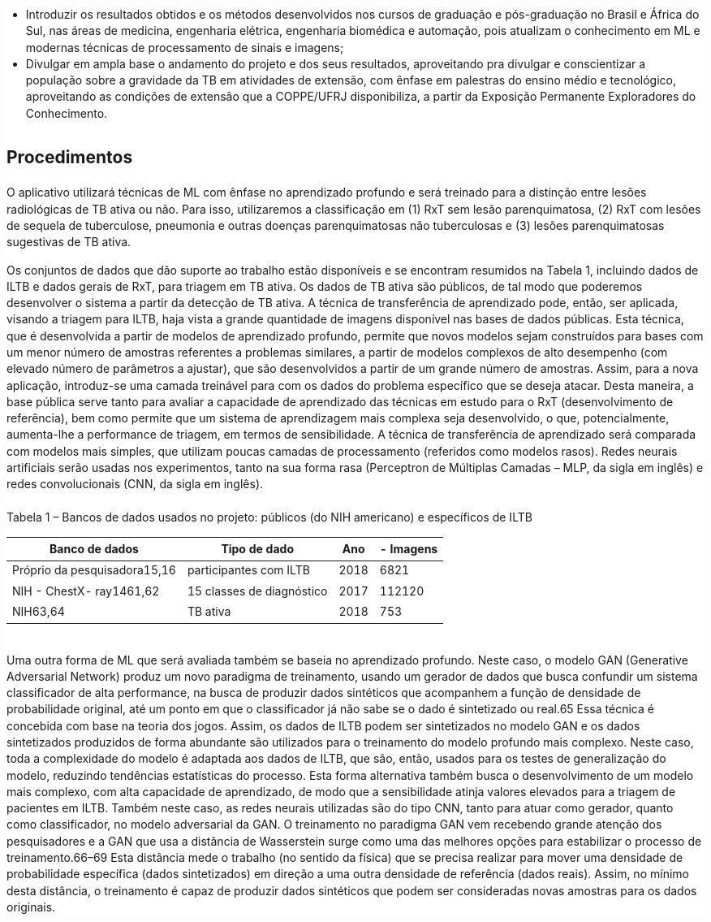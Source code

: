 - Introduzir  os  resultados  obtidos  e  os  métodos  desenvolvidos   nos  cursos  de graduação e pós-graduação no Brasil e África do Sul, nas áreas de medicina, engenharia  elétrica,  engenharia  biomédica  e  automação,  pois  atualizam  o conhecimento em ML e modernas técnicas de processamento de sinais e imagens; 
- Divulgar  em  ampla  base  o  andamento  do  projeto  e  dos  seus  resultados, aproveitando pra divulgar e conscientizar a população sobre a gravidade da TB em  atividades  de  extensão,  com  ênfase  em  palestras  do  ensino  médio  e tecnológico,  aproveitando  as  condições  de  extensão  que  a  COPPE/UFRJ disponibiliza, a partir da Exposição Permanente Exploradores do Conhecimento. 

## Procedimentos 

O aplicativo utilizará técnicas de ML com ênfase no aprendizado profundo e será treinado para a distinção entre lesões radiológicas de TB ativa ou não. Para isso, utilizaremos a classificação em (1) RxT sem lesão parenquimatosa, (2) RxT com lesões de sequela de tuberculose, pneumonia e outras doenças parenquimatosas não tuberculosas e (3) lesões parenquimatosas sugestivas de TB ativa.  

Os conjuntos de dados que dão suporte ao trabalho estão disponíveis e se encontram resumidos na Tabela 1, incluindo dados de ILTB e dados gerais de RxT, para triagem em TB ativa.  Os dados de TB ativa são públicos, de tal modo que poderemos desenvolver o sistema a partir da detecção de TB ativa.  A técnica de transferência de aprendizado pode, então, ser aplicada, visando a triagem para ILTB, haja vista a grande quantidade de imagens disponível nas bases de dados públicas.  Esta técnica, que é desenvolvida a partir de modelos de aprendizado profundo, permite que novos modelos sejam construídos para bases com um menor número de amostras referentes a problemas similares, a partir de modelos complexos  de alto desempenho (com elevado número de parâmetros a ajustar), que são desenvolvidos a partir de um grande número de amostras. Assim, para a nova aplicação,  introduz-se uma camada treinável para com os dados do problema específico que se deseja atacar.  Desta maneira, a base pública serve tanto para avaliar a capacidade de aprendizado das técnicas em estudo para o RxT (desenvolvimento de referência), bem como permite que um sistema de aprendizagem mais complexa seja desenvolvido, o que, potencialmente, aumenta-lhe a performance de triagem, em termos de sensibilidade.  A técnica de transferência de aprendizado será comparada com modelos mais simples, que utilizam  poucas  camadas  de  processamento  (referidos  como  modelos  rasos).  Redes neurais artificiais serão usadas nos experimentos, tanto na sua forma rasa (Perceptron de Múltiplas Camadas – MLP, da sigla em inglês) e redes convolucionais (CNN, da sigla em inglês). <br>
<br>
Tabela 1 – Bancos de dados usados no projeto:  públicos (do NIH americano) e específicos de ILTB

**Banco de dados** |**Tipo de dado** |**Ano** |- **Imagens**
-------------------|-----------------|--------|-------------
Próprio da pesquisadora15,16|participantes com ILTB |2018 |6821 
NIH - ChestX- ray1461,62|15 classes de diagnóstico |2017|112120 
NIH63,64|TB ativa |2018 |753 

<br>
Uma outra forma de ML que será avaliada também se baseia no aprendizado profundo. Neste  caso,  o  modelo  GAN  (Generative  Adversarial  Network)  produz  um  novo paradigma de treinamento, usando um gerador de dados que busca confundir um sistema classificador de alta performance, na busca de produzir dados sintéticos que acompanhem a função de densidade de probabilidade original, até um ponto em que o classificador já não sabe se o dado é sintetizado ou real.65  Essa técnica é concebida com base na teoria dos jogos.  Assim, os dados de ILTB podem ser sintetizados no modelo GAN e os dados sintetizados produzidos de forma abundante são utilizados para o treinamento do modelo profundo mais complexo. Neste caso, toda a complexidade do modelo é adaptada aos dados  de  ILTB,  que  são,  então,  usados  para  os  testes  de  generalização  do  modelo, reduzindo tendências estatísticas do processo. Esta forma alternativa também busca o desenvolvimento de um modelo mais complexo, com alta capacidade de aprendizado, de modo que a sensibilidade atinja valores elevados para a triagem de pacientes em ILTB. Também neste caso, as redes neurais utilizadas são do tipo CNN, tanto para atuar como gerador, quanto como classificador, no modelo adversarial da GAN. O treinamento no paradigma GAN vem recebendo grande atenção dos pesquisadores e a GAN que usa a distância de Wasserstein surge como uma das melhores opções para estabilizar o processo de treinamento.66–69 Esta distância mede o trabalho (no sentido da física) que se precisa realizar para mover uma densidade de probabilidade específica (dados sintetizados) em direção a uma outra densidade de referência (dados reais).  Assim, no mínimo desta distância, o treinamento é capaz de produzir dados sintéticos que podem ser consideradas novas amostras para os dados originais.   
